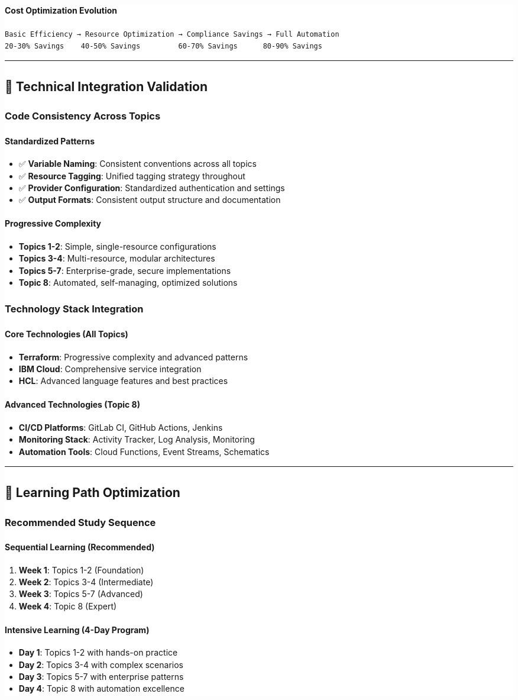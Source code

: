 #### **Cost Optimization Evolution**
```
Basic Efficiency → Resource Optimization → Compliance Savings → Full Automation
20-30% Savings    40-50% Savings         60-70% Savings      80-90% Savings
```

---

## 🔧 **Technical Integration Validation**

### **Code Consistency Across Topics**

#### **Standardized Patterns**
- ✅ **Variable Naming**: Consistent conventions across all topics
- ✅ **Resource Tagging**: Unified tagging strategy throughout
- ✅ **Provider Configuration**: Standardized authentication and settings
- ✅ **Output Formats**: Consistent output structure and documentation

#### **Progressive Complexity**
- **Topics 1-2**: Simple, single-resource configurations
- **Topics 3-4**: Multi-resource, modular architectures
- **Topics 5-7**: Enterprise-grade, secure implementations
- **Topic 8**: Automated, self-managing, optimized solutions

### **Technology Stack Integration**

#### **Core Technologies (All Topics)**
- **Terraform**: Progressive complexity and advanced patterns
- **IBM Cloud**: Comprehensive service integration
- **HCL**: Advanced language features and best practices

#### **Advanced Technologies (Topic 8)**
- **CI/CD Platforms**: GitLab CI, GitHub Actions, Jenkins
- **Monitoring Stack**: Activity Tracker, Log Analysis, Monitoring
- **Automation Tools**: Cloud Functions, Event Streams, Schematics

---

## 🎯 **Learning Path Optimization**

### **Recommended Study Sequence**

#### **Sequential Learning (Recommended)**
1. **Week 1**: Topics 1-2 (Foundation)
2. **Week 2**: Topics 3-4 (Intermediate)
3. **Week 3**: Topics 5-7 (Advanced)
4. **Week 4**: Topic 8 (Expert)

#### **Intensive Learning (4-Day Program)**
- **Day 1**: Topics 1-2 with hands-on practice
- **Day 2**: Topics 3-4 with complex scenarios
- **Day 3**: Topics 5-7 with enterprise patterns
- **Day 4**: Topic 8 with automation excellence
